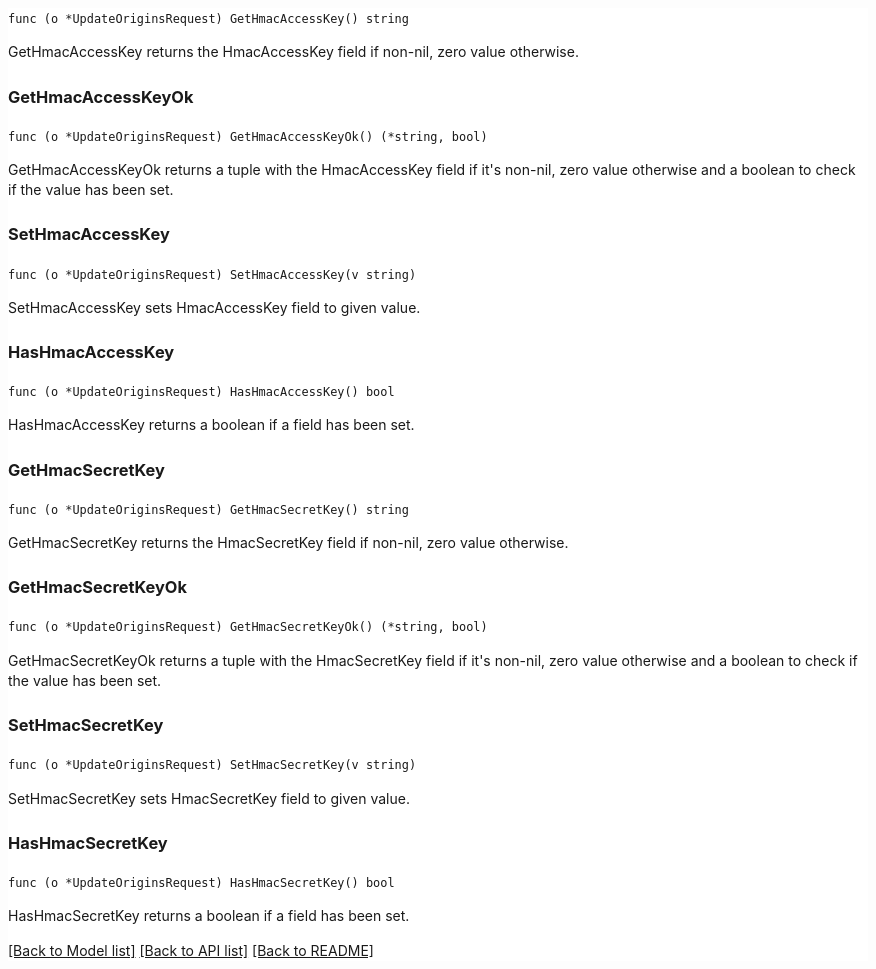 `func (o *UpdateOriginsRequest) GetHmacAccessKey() string`

GetHmacAccessKey returns the HmacAccessKey field if non-nil, zero value otherwise.

### GetHmacAccessKeyOk

`func (o *UpdateOriginsRequest) GetHmacAccessKeyOk() (*string, bool)`

GetHmacAccessKeyOk returns a tuple with the HmacAccessKey field if it's non-nil, zero value otherwise
and a boolean to check if the value has been set.

### SetHmacAccessKey

`func (o *UpdateOriginsRequest) SetHmacAccessKey(v string)`

SetHmacAccessKey sets HmacAccessKey field to given value.

### HasHmacAccessKey

`func (o *UpdateOriginsRequest) HasHmacAccessKey() bool`

HasHmacAccessKey returns a boolean if a field has been set.

### GetHmacSecretKey

`func (o *UpdateOriginsRequest) GetHmacSecretKey() string`

GetHmacSecretKey returns the HmacSecretKey field if non-nil, zero value otherwise.

### GetHmacSecretKeyOk

`func (o *UpdateOriginsRequest) GetHmacSecretKeyOk() (*string, bool)`

GetHmacSecretKeyOk returns a tuple with the HmacSecretKey field if it's non-nil, zero value otherwise
and a boolean to check if the value has been set.

### SetHmacSecretKey

`func (o *UpdateOriginsRequest) SetHmacSecretKey(v string)`

SetHmacSecretKey sets HmacSecretKey field to given value.

### HasHmacSecretKey

`func (o *UpdateOriginsRequest) HasHmacSecretKey() bool`

HasHmacSecretKey returns a boolean if a field has been set.


[[Back to Model list]](../README.md#documentation-for-models) [[Back to API list]](../README.md#documentation-for-api-endpoints) [[Back to README]](../README.md)


